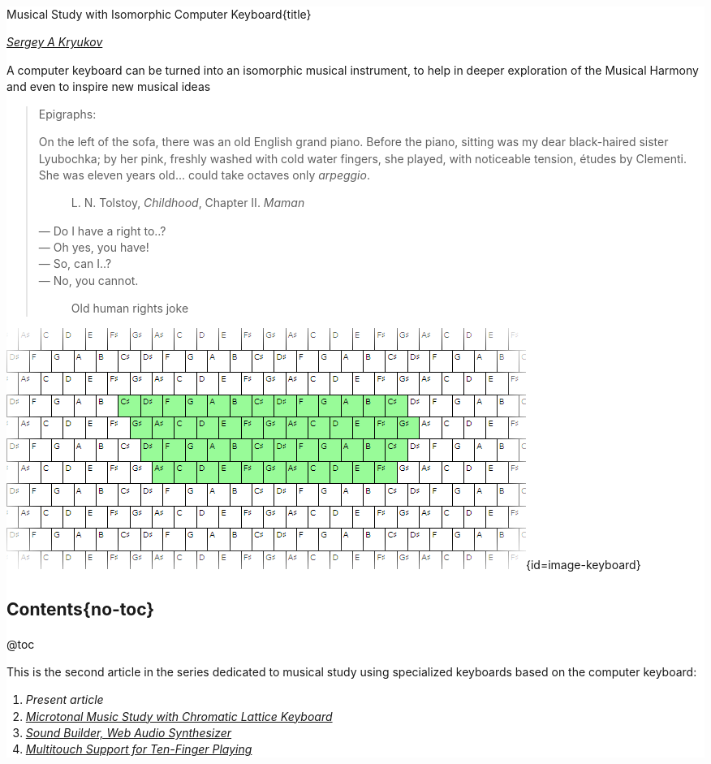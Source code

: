 ﻿Musical Study with Isomorphic Computer Keyboard{title}

[*Sergey A Kryukov*](https://www.SAKryukov.org)

A computer keyboard can be turned into an isomorphic musical instrument, to help in deeper exploration of the Musical Harmony and even to inspire new musical ideas 





<blockquote id="epigraph" class="FQ"><div class="FQA">Epigraphs:</div>

<p id="special-lyubochka-arpeggio">On the left of the sofa, there was an old English grand piano. Before the piano, sitting was my dear black-haired sister Lyubochka; by her pink, freshly washed with cold water fingers, she played, with noticeable tension, études by Clementi. She was eleven years old... could take octaves only <i>arpeggio</i>.</p>
<dd>L. N. Tolstoy, <i>Childhood</i>, Chapter II. <i>Maman</i></dd>

<p id="special-no-you-cannot">&mdash; Do I have a right to..?<br/>
&mdash; Oh yes, you have!<br/>
&mdash; So, can I..?<br/>
&mdash; No, you cannot.
</p>
<dd>Old human rights joke</dd>
</blockquote>

![Keyboard](keyboard.png){id=image-keyboard}

## Contents{no-toc}

@toc

This is the second article in the series dedicated to musical study using specialized keyboards based on the computer keyboard:

1. *Present article*
2. *[Microtonal Music Study with Chromatic Lattice Keyboard](https://www.codeproject.com/Articles/1204180/Microtonal-Music-Study-Chromatic-Lattice-Keyboard)*
3. *[Sound Builder, Web Audio Synthesizer](https://www.codeproject.com/Articles/5268512/Sound-Builder)*
4. *[Multitouch Support for Ten-Finger Playing](https://www.codeproject.com/Articles/5362252/Multitouch-Support)*
